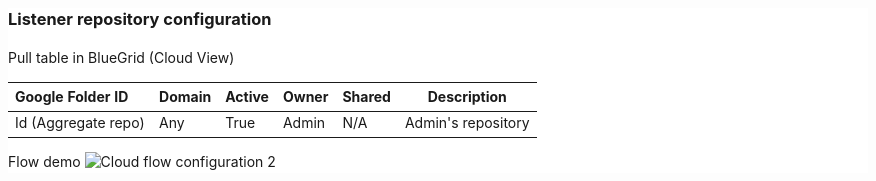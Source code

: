 
### Listener repository configuration

Pull table in BlueGrid (Cloud View)

| Google Folder ID    | Domain | Active  | Owner               | Shared | Description        |
|:--------------------|:-------|:--------|---------------------|-------|---------------------|
| Id (Aggregate repo) | Any    | True    | Admin               | N/A   | Admin's repository  |

Flow demo
<img src="cloud_flow_2.gif" alt="Cloud flow configuration 2" width="1080"/>

